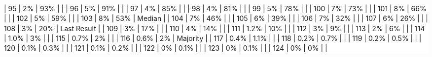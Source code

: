 | 95 | 2% | 93% |  |
| 96 | 5% | 91% |  |
| 97 | 4% | 85% |  |
| 98 | 4% | 81% |  |
| 99 | 5% | 78% |  |
| 100 | 7% | 73% |  |
| 101 | 8% | 66% |  |
| 102 | 5% | 59% |  |
| 103 | 8% | 53% | Median |
| 104 | 7% | 46% |  |
| 105 | 6% | 39% |  |
| 106 | 7% | 32% |  |
| 107 | 6% | 26% |  |
| 108 | 3% | 20% | Last Result |
| 109 | 3% | 17% |  |
| 110 | 4% | 14% |  |
| 111 | 1.2% | 10% |  |
| 112 | 3% | 9% |  |
| 113 | 2% | 6% |  |
| 114 | 1.0% | 3% |  |
| 115 | 0.7% | 2% |  |
| 116 | 0.6% | 2% | Majority |
| 117 | 0.4% | 1.1% |  |
| 118 | 0.2% | 0.7% |  |
| 119 | 0.2% | 0.5% |  |
| 120 | 0.1% | 0.3% |  |
| 121 | 0.1% | 0.2% |  |
| 122 | 0% | 0.1% |  |
| 123 | 0% | 0.1% |  |
| 124 | 0% | 0% |  |
